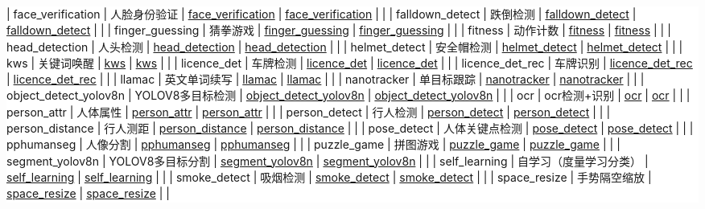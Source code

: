 | face_verification     | 人脸身份验证             | [face_verification](https://github.com/kendryte/k230_sdk/tree/main/src/reference/ai_poc/face_verification) | [face_verification](https://gitee.com/kendryte/k230_sdk/tree/main/src/reference/ai_poc/face_verification) |              |
| falldown_detect       | 跌倒检测                 | [falldown_detect](https://github.com/kendryte/k230_sdk/tree/main/src/reference/ai_poc/falldown_detect) | [falldown_detect](https://gitee.com/kendryte/k230_sdk/tree/main/src/reference/ai_poc/falldown_detect) |              |
| finger_guessing       | 猜拳游戏                 | [finger_guessing](https://github.com/kendryte/k230_sdk/tree/main/src/reference/ai_poc/finger_guessing) | [finger_guessing](https://gitee.com/kendryte/k230_sdk/tree/main/src/reference/ai_poc/finger_guessing) |              |
| fitness               | 动作计数                 | [fitness](https://github.com/kendryte/k230_sdk/tree/main/src/reference/ai_poc/fitness) | [fitness](https://gitee.com/kendryte/k230_sdk/tree/main/src/reference/ai_poc/fitness) |              |
| head_detection        | 人头检测                 | [head_detection](https://github.com/kendryte/k230_sdk/tree/main/src/reference/ai_poc/) | [head_detection](https://gitee.com/kendryte/k230_sdk/tree/main/src/reference/ai_poc/head_detection) |              |
| helmet_detect         | 安全帽检测               | [helmet_detect](https://github.com/kendryte/k230_sdk/tree/main/src/reference/ai_poc/helmet_detect) | [helmet_detect](https://gitee.com/kendryte/k230_sdk/tree/main/src/reference/ai_poc/helmet_detect) |              |
| kws                   | 关键词唤醒               | [kws](https://github.com/kendryte/k230_sdk/tree/main/src/reference/ai_poc/kws) | [kws](https://gitee.com/kendryte/k230_sdk/tree/main/src/reference/ai_poc/kws) |              |
| licence_det           | 车牌检测                 | [licence_det](https://github.com/kendryte/k230_sdk/tree/main/src/reference/ai_poc/licence_det) | [licence_det](https://gitee.com/kendryte/k230_sdk/tree/main/src/reference/ai_poc/licence_det) |              |
| licence_det_rec       | 车牌识别                 | [licence_det_rec](https://github.com/kendryte/k230_sdk/tree/main/src/reference/ai_poc/licence_det_rec) | [licence_det_rec](https://gitee.com/kendryte/k230_sdk/tree/main/src/reference/ai_poc/licence_det_rec) |              |
| llamac                | 英文单词续写             | [llamac](https://github.com/kendryte/k230_sdk/tree/main/src/reference/ai_poc/llamac) | [llamac](https://gitee.com/kendryte/k230_sdk/tree/main/src/reference/ai_poc/llamac) |              |
| nanotracker           | 单目标跟踪               | [nanotracker](https://github.com/kendryte/k230_sdk/tree/main/src/reference/ai_poc/nanotracker) | [nanotracker](https://gitee.com/kendryte/k230_sdk/tree/main/src/reference/ai_poc/nanotracker) |              |
| object_detect_yolov8n | YOLOV8多目标检测         | [object_detect_yolov8n](https://github.com/kendryte/k230_sdk/tree/main/src/reference/ai_poc/object_detect_yolov8n) | [object_detect_yolov8n](https://gitee.com/kendryte/k230_sdk/tree/main/src/reference/ai_poc/object_detect_yolov8n) |              |
| ocr                   | ocr检测+识别             | [ocr](https://github.com/kendryte/k230_sdk/tree/main/src/reference/ai_poc/ocr) | [ocr](https://gitee.com/kendryte/k230_sdk/tree/main/src/reference/ai_poc/ocr) |              |
| person_attr           | 人体属性                 | [person_attr](https://github.com/kendryte/k230_sdk/tree/main/src/reference/ai_poc/person_attr) | [person_attr](https://gitee.com/kendryte/k230_sdk/tree/main/src/reference/ai_poc/person_attr) |              |
| person_detect         | 行人检测                 | [person_detect](https://github.com/kendryte/k230_sdk/tree/main/src/reference/ai_poc/person_detect) | [person_detect](https://gitee.com/kendryte/k230_sdk/tree/main/src/reference/ai_poc/person_detect) |              |
| person_distance       | 行人测距                 | [person_distance](https://github.com/kendryte/k230_sdk/tree/main/src/reference/ai_poc/person_distance) | [person_distance](https://gitee.com/kendryte/k230_sdk/tree/main/src/reference/ai_poc/person_distance) |              |
| pose_detect           | 人体关键点检测           | [pose_detect](https://github.com/kendryte/k230_sdk/tree/main/src/reference/ai_poc/pose_detect) | [pose_detect](https://gitee.com/kendryte/k230_sdk/tree/main/src/reference/ai_poc/pose_detect) |              |
| pphumanseg            | 人像分割                 | [pphumanseg](https://github.com/kendryte/k230_sdk/tree/main/src/reference/ai_poc/pphumanseg) | [pphumanseg](https://gitee.com/kendryte/k230_sdk/tree/main/src/reference/ai_poc/pphumanseg) |              |
| puzzle_game           | 拼图游戏                 | [puzzle_game](https://github.com/kendryte/k230_sdk/tree/main/src/reference/ai_poc/puzzle_game) | [puzzle_game](https://gitee.com/kendryte/k230_sdk/tree/main/src/reference/ai_poc/puzzle_game) |              |
| segment_yolov8n       | YOLOV8多目标分割         | [segment_yolov8n](https://github.com/kendryte/k230_sdk/tree/main/src/reference/ai_poc/segment_yolov8n) | [segment_yolov8n](https://gitee.com/kendryte/k230_sdk/tree/main/src/reference/ai_poc/segment_yolov8n) |              |
| self_learning         | 自学习（度量学习分类）   | [self_learning](https://github.com/kendryte/k230_sdk/tree/main/src/reference/ai_poc/self_learning) | [self_learning](https://gitee.com/kendryte/k230_sdk/tree/main/src/reference/ai_poc/self_learning) |              |
| smoke_detect          | 吸烟检测                 | [smoke_detect](https://github.com/kendryte/k230_sdk/tree/main/src/reference/ai_poc/smoke_detect) | [smoke_detect](https://gitee.com/kendryte/k230_sdk/tree/main/src/reference/ai_poc/smoke_detect) |              |
| space_resize          | 手势隔空缩放             | [space_resize](https://github.com/kendryte/k230_sdk/tree/main/src/reference/ai_poc/space_resize) | [space_resize](https://gitee.com/kendryte/k230_sdk/tree/main/src/reference/ai_poc/space_resize) |              |